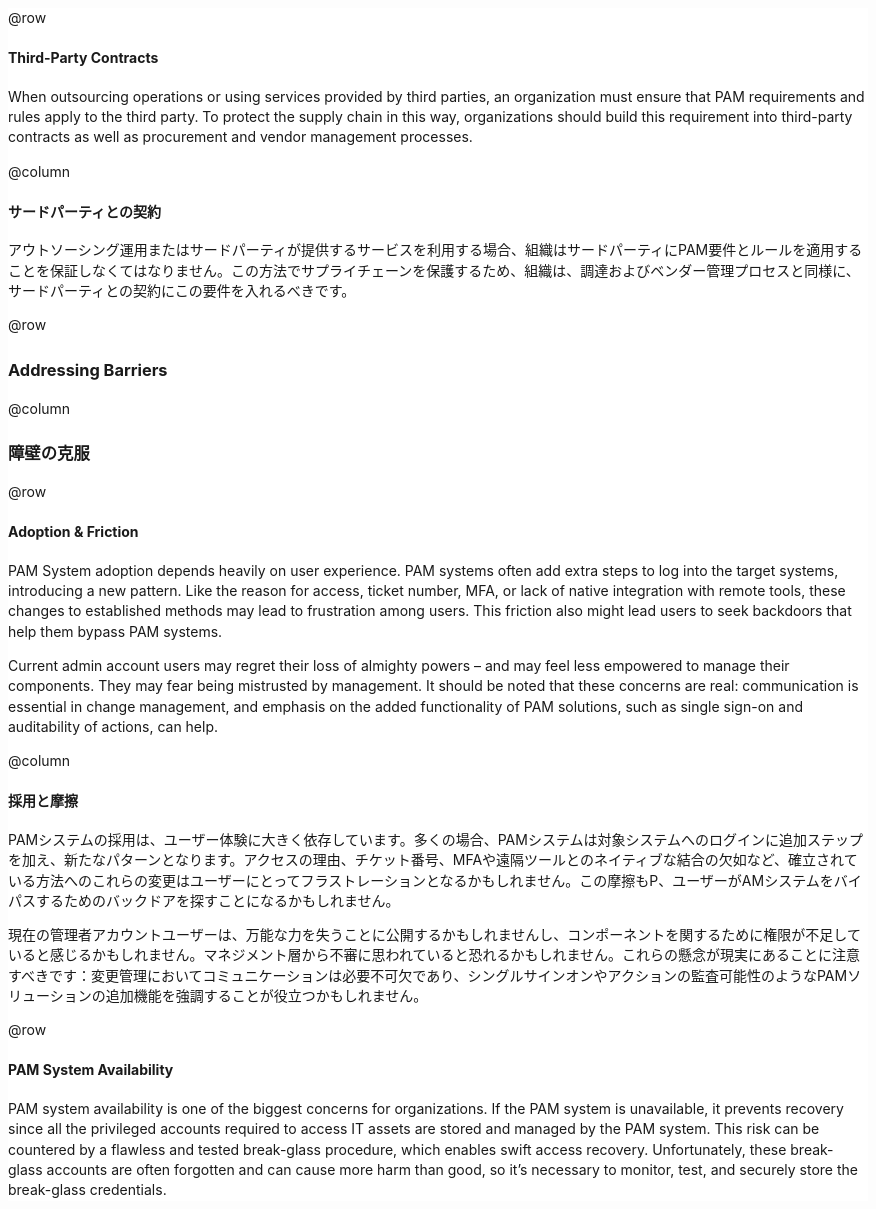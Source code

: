 @row
#### Third-Party Contracts

When outsourcing operations or using services provided by third parties, an organization must ensure that PAM requirements and rules apply to the third party. To protect the supply chain in this way, organizations should build this requirement into third-party contracts as well as procurement and vendor management processes.

@column
#### サードパーティとの契約

アウトソーシング運用またはサードパーティが提供するサービスを利用する場合、組織はサードパーティにPAM要件とルールを適用することを保証しなくてはなりません。この方法でサプライチェーンを保護するため、組織は、調達およびベンダー管理プロセスと同様に、サードパーティとの契約にこの要件を入れるべきです。

@row
### Addressing Barriers

@column
### 障壁の克服

@row
#### Adoption & Friction

PAM System adoption depends heavily on user experience. PAM systems often add extra steps to log into the target systems, introducing a new pattern. Like the reason for access, ticket number, MFA, or lack of native integration with remote tools, these changes to established methods may lead to frustration among users. This friction also might lead users to seek backdoors that help them bypass PAM systems.

Current admin account users may regret their loss of almighty powers – and may feel less empowered to manage their components. They may fear being mistrusted by management. It should be noted that these concerns are real: communication is essential in change management, and emphasis on the added functionality of PAM solutions, such as single sign-on and auditability of actions, can help.

@column
#### 採用と摩擦

PAMシステムの採用は、ユーザー体験に大きく依存しています。多くの場合、PAMシステムは対象システムへのログインに追加ステップを加え、新たなパターンとなります。アクセスの理由、チケット番号、MFAや遠隔ツールとのネイティブな結合の欠如など、確立されている方法へのこれらの変更はユーザーにとってフラストレーションとなるかもしれません。この摩擦もP、ユーザーがAMシステムをバイパスするためのバックドアを探すことになるかもしれません。

現在の管理者アカウントユーザーは、万能な力を失うことに公開するかもしれませんし、コンポーネントを関するために権限が不足していると感じるかもしれません。マネジメント層から不審に思われていると恐れるかもしれません。これらの懸念が現実にあることに注意すべきです：変更管理においてコミュニケーションは必要不可欠であり、シングルサインオンやアクションの監査可能性のようなPAMソリューションの追加機能を強調することが役立つかもしれません。

@row
#### PAM System Availability

PAM system availability is one of the biggest concerns for organizations. If the PAM system is unavailable, it prevents recovery since all the privileged accounts required to access IT assets are stored and managed by the PAM system. This risk can be countered by a flawless and tested break-glass procedure, which enables swift access recovery. Unfortunately, these break-glass accounts are often forgotten and can cause more harm than good, so it’s necessary to monitor, test, and securely store the break-glass credentials.
